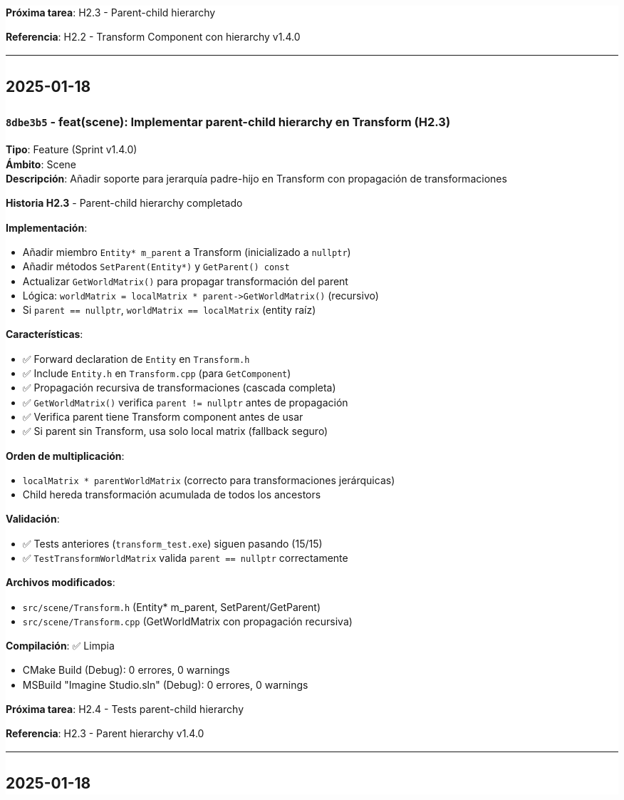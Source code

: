 **Próxima tarea**: H2.3 - Parent-child hierarchy

**Referencia**: H2.2 - Transform Component con hierarchy v1.4.0

---

## 2025-01-18

### `8dbe3b5` - feat(scene): Implementar parent-child hierarchy en Transform (H2.3)

**Tipo**: Feature (Sprint v1.4.0)  
**Ámbito**: Scene  
**Descripción**: Añadir soporte para jerarquía padre-hijo en Transform con propagación de transformaciones

**Historia H2.3** - Parent-child hierarchy completado

**Implementación**:
- Añadir miembro `Entity* m_parent` a Transform (inicializado a `nullptr`)
- Añadir métodos `SetParent(Entity*)` y `GetParent() const`
- Actualizar `GetWorldMatrix()` para propagar transformación del parent
- Lógica: `worldMatrix = localMatrix * parent->GetWorldMatrix()` (recursivo)
- Si `parent == nullptr`, `worldMatrix == localMatrix` (entity raíz)

**Características**:
- ✅ Forward declaration de `Entity` en `Transform.h`
- ✅ Include `Entity.h` en `Transform.cpp` (para `GetComponent`)
- ✅ Propagación recursiva de transformaciones (cascada completa)
- ✅ `GetWorldMatrix()` verifica `parent != nullptr` antes de propagación
- ✅ Verifica parent tiene Transform component antes de usar
- ✅ Si parent sin Transform, usa solo local matrix (fallback seguro)

**Orden de multiplicación**:
- `localMatrix * parentWorldMatrix` (correcto para transformaciones jerárquicas)
- Child hereda transformación acumulada de todos los ancestors

**Validación**:
- ✅ Tests anteriores (`transform_test.exe`) siguen pasando (15/15)
- ✅ `TestTransformWorldMatrix` valida `parent == nullptr` correctamente

**Archivos modificados**:
- `src/scene/Transform.h` (Entity* m_parent, SetParent/GetParent)
- `src/scene/Transform.cpp` (GetWorldMatrix con propagación recursiva)

**Compilación**: ✅ Limpia
- CMake Build (Debug): 0 errores, 0 warnings
- MSBuild "Imagine Studio.sln" (Debug): 0 errores, 0 warnings

**Próxima tarea**: H2.4 - Tests parent-child hierarchy

**Referencia**: H2.3 - Parent hierarchy v1.4.0

---

## 2025-01-18
